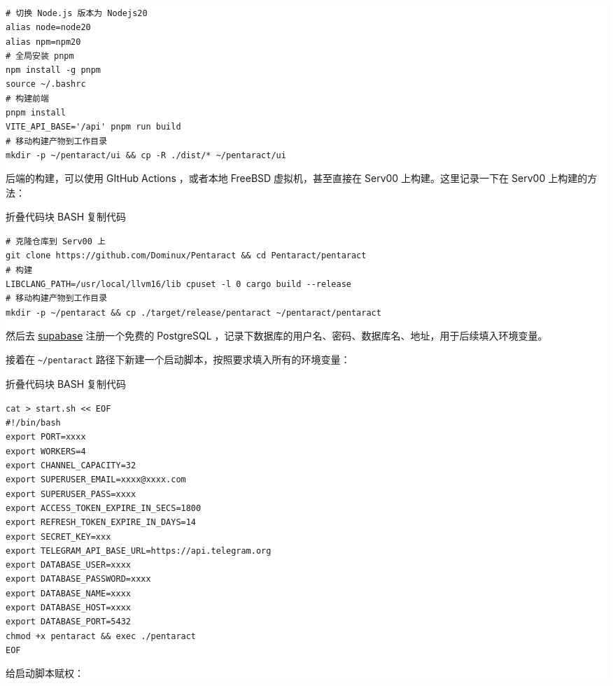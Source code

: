 ```
# 切换 Node.js 版本为 Nodejs20
alias node=node20
alias npm=npm20
# 全局安装 pnpm
npm install -g pnpm
source ~/.bashrc
# 构建前端
pnpm install
VITE_API_BASE='/api' pnpm run build
# 移动构建产物到工作目录
mkdir -p ~/pentaract/ui && cp -R ./dist/* ~/pentaract/ui
```

后端的构建，可以使用 GItHub Actions ，或者本地 FreeBSD 虚拟机，甚至直接在 Serv00 上构建。这里记录一下在 Serv00 上构建的方法：

折叠代码块 BASH 复制代码

```
# 克隆仓库到 Serv00 上
git clone https://github.com/Dominux/Pentaract && cd Pentaract/pentaract
# 构建
LIBCLANG_PATH=/usr/local/llvm16/lib cpuset -l 0 cargo build --release
# 移动构建产物到工作目录
mkdir -p ~/pentaract && cp ./target/release/pentaract ~/pentaract/pentaract
```

然后去 [supabase](https://supabase.com/) 注册一个免费的 PostgreSQL ，记录下数据库的用户名、密码、数据库名、地址，用于后续填入环境变量。

接着在 `~/pentaract` 路径下新建一个启动脚本，按照要求填入所有的环境变量：

折叠代码块 BASH 复制代码

```
cat > start.sh << EOF
#!/bin/bash
export PORT=xxxx
export WORKERS=4
export CHANNEL_CAPACITY=32
export SUPERUSER_EMAIL=xxxx@xxxx.com
export SUPERUSER_PASS=xxxx
export ACCESS_TOKEN_EXPIRE_IN_SECS=1800
export REFRESH_TOKEN_EXPIRE_IN_DAYS=14
export SECRET_KEY=xxx
export TELEGRAM_API_BASE_URL=https://api.telegram.org
export DATABASE_USER=xxxx
export DATABASE_PASSWORD=xxxx
export DATABASE_NAME=xxxx
export DATABASE_HOST=xxxx
export DATABASE_PORT=5432
chmod +x pentaract && exec ./pentaract
EOF
```

给启动脚本赋权：
